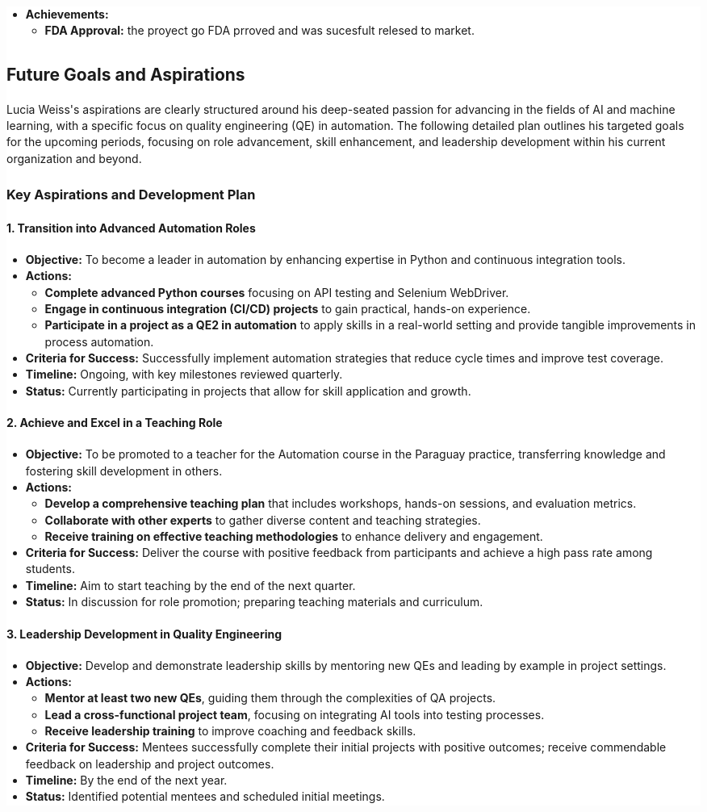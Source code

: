 - **Achievements:**
  - **FDA Approval:** the proyect go FDA prroved and was sucesfult relesed to market.

## Future Goals and Aspirations

Lucia Weiss's aspirations are clearly structured around his deep-seated passion for advancing in the fields of AI and machine learning, with a specific focus on quality engineering (QE) in automation. The following detailed plan outlines his targeted goals for the upcoming periods, focusing on role advancement, skill enhancement, and leadership development within his current organization and beyond.

### Key Aspirations and Development Plan

#### **1. Transition into Advanced Automation Roles**

- **Objective:** To become a leader in automation by enhancing expertise in Python and continuous integration tools.
- **Actions:**
  - **Complete advanced Python courses** focusing on API testing and Selenium WebDriver.
  - **Engage in continuous integration (CI/CD) projects** to gain practical, hands-on experience.
  - **Participate in a project as a QE2 in automation** to apply skills in a real-world setting and provide tangible improvements in process automation.
- **Criteria for Success:** Successfully implement automation strategies that reduce cycle times and improve test coverage.
- **Timeline:** Ongoing, with key milestones reviewed quarterly.
- **Status:** Currently participating in projects that allow for skill application and growth.

#### **2. Achieve and Excel in a Teaching Role**

- **Objective:** To be promoted to a teacher for the Automation course in the Paraguay practice, transferring knowledge and fostering skill development in others.
- **Actions:**
  - **Develop a comprehensive teaching plan** that includes workshops, hands-on sessions, and evaluation metrics.
  - **Collaborate with other experts** to gather diverse content and teaching strategies.
  - **Receive training on effective teaching methodologies** to enhance delivery and engagement.
- **Criteria for Success:** Deliver the course with positive feedback from participants and achieve a high pass rate among students.
- **Timeline:** Aim to start teaching by the end of the next quarter.
- **Status:** In discussion for role promotion; preparing teaching materials and curriculum.

#### **3. Leadership Development in Quality Engineering**

- **Objective:** Develop and demonstrate leadership skills by mentoring new QEs and leading by example in project settings.
- **Actions:**
  - **Mentor at least two new QEs**, guiding them through the complexities of QA projects.
  - **Lead a cross-functional project team**, focusing on integrating AI tools into testing processes.
  - **Receive leadership training** to improve coaching and feedback skills.
- **Criteria for Success:** Mentees successfully complete their initial projects with positive outcomes; receive commendable feedback on leadership and project outcomes.
- **Timeline:** By the end of the next year.
- **Status:** Identified potential mentees and scheduled initial meetings.
